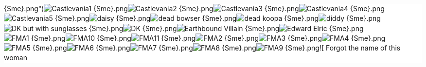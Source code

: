 {Sme}.png")![ Castlevania1 {Sme}.png](https://raw.githubusercontent.com/Klokinator/FE-Repo/main/Portrait%20Repository/Non-FE%20Properties/All%20Unconventional%20and%20Meme%20Mugs/Non-GBA-Style%20Mugs/Sme/%20Castlevania1%20%7BSme%7D.png " Castlevania1 {Sme}.png")![ Castlevania2 {Sme}.png](https://raw.githubusercontent.com/Klokinator/FE-Repo/main/Portrait%20Repository/Non-FE%20Properties/All%20Unconventional%20and%20Meme%20Mugs/Non-GBA-Style%20Mugs/Sme/%20Castlevania2%20%7BSme%7D.png " Castlevania2 {Sme}.png")![ Castlevania3 {Sme}.png](https://raw.githubusercontent.com/Klokinator/FE-Repo/main/Portrait%20Repository/Non-FE%20Properties/All%20Unconventional%20and%20Meme%20Mugs/Non-GBA-Style%20Mugs/Sme/%20Castlevania3%20%7BSme%7D.png " Castlevania3 {Sme}.png")![ Castlevania4 {Sme}.png](https://raw.githubusercontent.com/Klokinator/FE-Repo/main/Portrait%20Repository/Non-FE%20Properties/All%20Unconventional%20and%20Meme%20Mugs/Non-GBA-Style%20Mugs/Sme/%20Castlevania4%20%7BSme%7D.png " Castlevania4 {Sme}.png")![ Castlevania5 {Sme}.png](https://raw.githubusercontent.com/Klokinator/FE-Repo/main/Portrait%20Repository/Non-FE%20Properties/All%20Unconventional%20and%20Meme%20Mugs/Non-GBA-Style%20Mugs/Sme/%20Castlevania5%20%7BSme%7D.png " Castlevania5 {Sme}.png")![ daisy {Sme}.png](https://raw.githubusercontent.com/Klokinator/FE-Repo/main/Portrait%20Repository/Non-FE%20Properties/All%20Unconventional%20and%20Meme%20Mugs/Non-GBA-Style%20Mugs/Sme/%20daisy%20%7BSme%7D.png " daisy {Sme}.png")![ dead bowser {Sme}.png](https://raw.githubusercontent.com/Klokinator/FE-Repo/main/Portrait%20Repository/Non-FE%20Properties/All%20Unconventional%20and%20Meme%20Mugs/Non-GBA-Style%20Mugs/Sme/%20dead%20bowser%20%7BSme%7D.png " dead bowser {Sme}.png")![ dead koopa {Sme}.png](https://raw.githubusercontent.com/Klokinator/FE-Repo/main/Portrait%20Repository/Non-FE%20Properties/All%20Unconventional%20and%20Meme%20Mugs/Non-GBA-Style%20Mugs/Sme/%20dead%20koopa%20%7BSme%7D.png " dead koopa {Sme}.png")![ diddy {Sme}.png](https://raw.githubusercontent.com/Klokinator/FE-Repo/main/Portrait%20Repository/Non-FE%20Properties/All%20Unconventional%20and%20Meme%20Mugs/Non-GBA-Style%20Mugs/Sme/%20diddy%20%7BSme%7D.png " diddy {Sme}.png")![ DK but with sunglasses {Sme}.png](https://raw.githubusercontent.com/Klokinator/FE-Repo/main/Portrait%20Repository/Non-FE%20Properties/All%20Unconventional%20and%20Meme%20Mugs/Non-GBA-Style%20Mugs/Sme/%20DK%20but%20with%20sunglasses%20%7BSme%7D.png " DK but with sunglasses {Sme}.png")![ DK {Sme}.png](https://raw.githubusercontent.com/Klokinator/FE-Repo/main/Portrait%20Repository/Non-FE%20Properties/All%20Unconventional%20and%20Meme%20Mugs/Non-GBA-Style%20Mugs/Sme/%20DK%20%7BSme%7D.png " DK {Sme}.png")![ Earthbound Villain {Sme}.png](https://raw.githubusercontent.com/Klokinator/FE-Repo/main/Portrait%20Repository/Non-FE%20Properties/All%20Unconventional%20and%20Meme%20Mugs/Non-GBA-Style%20Mugs/Sme/%20Earthbound%20Villain%20%7BSme%7D.png " Earthbound Villain {Sme}.png")![ Edward Elric {Sme}.png](https://raw.githubusercontent.com/Klokinator/FE-Repo/main/Portrait%20Repository/Non-FE%20Properties/All%20Unconventional%20and%20Meme%20Mugs/Non-GBA-Style%20Mugs/Sme/%20Edward%20Elric%20%7BSme%7D.png " Edward Elric {Sme}.png")![ FMA1 {Sme}.png](https://raw.githubusercontent.com/Klokinator/FE-Repo/main/Portrait%20Repository/Non-FE%20Properties/All%20Unconventional%20and%20Meme%20Mugs/Non-GBA-Style%20Mugs/Sme/%20FMA1%20%7BSme%7D.png " FMA1 {Sme}.png")![ FMA10 {Sme}.png](https://raw.githubusercontent.com/Klokinator/FE-Repo/main/Portrait%20Repository/Non-FE%20Properties/All%20Unconventional%20and%20Meme%20Mugs/Non-GBA-Style%20Mugs/Sme/%20FMA10%20%7BSme%7D.png " FMA10 {Sme}.png")![ FMA11 {Sme}.png](https://raw.githubusercontent.com/Klokinator/FE-Repo/main/Portrait%20Repository/Non-FE%20Properties/All%20Unconventional%20and%20Meme%20Mugs/Non-GBA-Style%20Mugs/Sme/%20FMA11%20%7BSme%7D.png " FMA11 {Sme}.png")![ FMA2 {Sme}.png](https://raw.githubusercontent.com/Klokinator/FE-Repo/main/Portrait%20Repository/Non-FE%20Properties/All%20Unconventional%20and%20Meme%20Mugs/Non-GBA-Style%20Mugs/Sme/%20FMA2%20%7BSme%7D.png " FMA2 {Sme}.png")![ FMA3 {Sme}.png](https://raw.githubusercontent.com/Klokinator/FE-Repo/main/Portrait%20Repository/Non-FE%20Properties/All%20Unconventional%20and%20Meme%20Mugs/Non-GBA-Style%20Mugs/Sme/%20FMA3%20%7BSme%7D.png " FMA3 {Sme}.png")![ FMA4 {Sme}.png](https://raw.githubusercontent.com/Klokinator/FE-Repo/main/Portrait%20Repository/Non-FE%20Properties/All%20Unconventional%20and%20Meme%20Mugs/Non-GBA-Style%20Mugs/Sme/%20FMA4%20%7BSme%7D.png " FMA4 {Sme}.png")![ FMA5 {Sme}.png](https://raw.githubusercontent.com/Klokinator/FE-Repo/main/Portrait%20Repository/Non-FE%20Properties/All%20Unconventional%20and%20Meme%20Mugs/Non-GBA-Style%20Mugs/Sme/%20FMA5%20%7BSme%7D.png " FMA5 {Sme}.png")![ FMA6 {Sme}.png](https://raw.githubusercontent.com/Klokinator/FE-Repo/main/Portrait%20Repository/Non-FE%20Properties/All%20Unconventional%20and%20Meme%20Mugs/Non-GBA-Style%20Mugs/Sme/%20FMA6%20%7BSme%7D.png " FMA6 {Sme}.png")![ FMA7 {Sme}.png](https://raw.githubusercontent.com/Klokinator/FE-Repo/main/Portrait%20Repository/Non-FE%20Properties/All%20Unconventional%20and%20Meme%20Mugs/Non-GBA-Style%20Mugs/Sme/%20FMA7%20%7BSme%7D.png " FMA7 {Sme}.png")![ FMA8 {Sme}.png](https://raw.githubusercontent.com/Klokinator/FE-Repo/main/Portrait%20Repository/Non-FE%20Properties/All%20Unconventional%20and%20Meme%20Mugs/Non-GBA-Style%20Mugs/Sme/%20FMA8%20%7BSme%7D.png " FMA8 {Sme}.png")![ FMA9 {Sme}.png](https://raw.githubusercontent.com/Klokinator/FE-Repo/main/Portrait%20Repository/Non-FE%20Properties/All%20Unconventional%20and%20Meme%20Mugs/Non-GBA-Style%20Mugs/Sme/%20FMA9%20%7BSme%7D.png " FMA9 {Sme}.png")![ Forgot the name of this woman